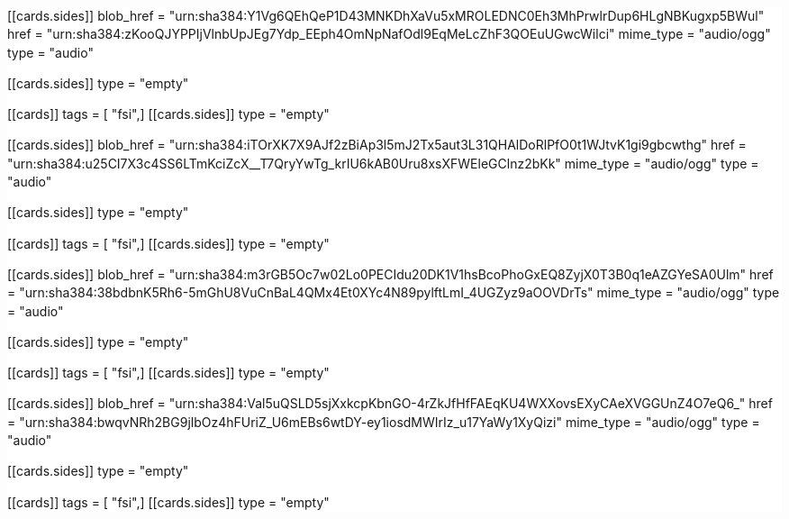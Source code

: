 [[cards.sides]]
blob_href = "urn:sha384:Y1Vg6QEhQeP1D43MNKDhXaVu5xMROLEDNC0Eh3MhPrwlrDup6HLgNBKugxp5BWul"
href = "urn:sha384:zKooQJYPPIjVlnbUpJEg7Ydp_EEph4OmNpNafOdl9EqMeLcZhF3QOEuUGwcWilci"
mime_type = "audio/ogg"
type = "audio"

[[cards.sides]]
type = "empty"


[[cards]]
tags = [ "fsi",]
[[cards.sides]]
type = "empty"

[[cards.sides]]
blob_href = "urn:sha384:iTOrXK7X9AJf2zBiAp3l5mJ2Tx5aut3L31QHAlDoRlPfO0t1WJtvK1gi9gbcwthg"
href = "urn:sha384:u25CI7X3c4SS6LTmKciZcX__T7QryYwTg_krIU6kAB0Uru8xsXFWEleGClnz2bKk"
mime_type = "audio/ogg"
type = "audio"

[[cards.sides]]
type = "empty"


[[cards]]
tags = [ "fsi",]
[[cards.sides]]
type = "empty"

[[cards.sides]]
blob_href = "urn:sha384:m3rGB5Oc7w02Lo0PECIdu20DK1V1hsBcoPhoGxEQ8ZyjX0T3B0q1eAZGYeSA0Ulm"
href = "urn:sha384:38bdbnK5Rh6-5mGhU8VuCnBaL4QMx4Et0XYc4N89pylftLmI_4UGZyz9aOOVDrTs"
mime_type = "audio/ogg"
type = "audio"

[[cards.sides]]
type = "empty"


[[cards]]
tags = [ "fsi",]
[[cards.sides]]
type = "empty"

[[cards.sides]]
blob_href = "urn:sha384:Val5uQSLD5sjXxkcpKbnGO-4rZkJfHfFAEqKU4WXXovsEXyCAeXVGGUnZ4O7eQ6_"
href = "urn:sha384:bwqvNRh2BG9jlbOz4hFUriZ_U6mEBs6wtDY-ey1iosdMWIrIz_u17YaWy1XyQizi"
mime_type = "audio/ogg"
type = "audio"

[[cards.sides]]
type = "empty"


[[cards]]
tags = [ "fsi",]
[[cards.sides]]
type = "empty"
